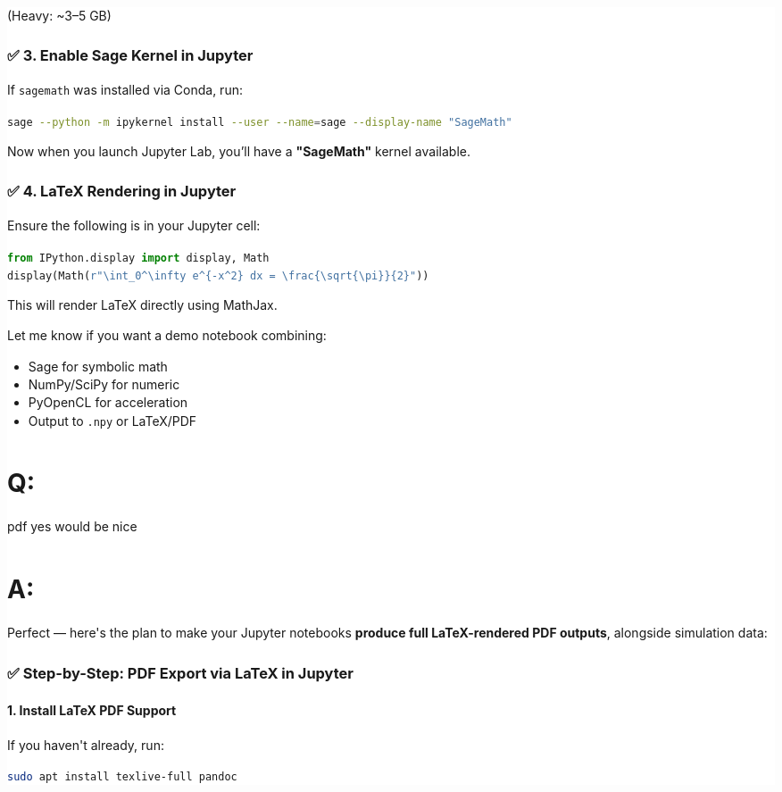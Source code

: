 (Heavy: ~3–5 GB)



### ✅ 3. **Enable Sage Kernel in Jupyter**


If `sagemath` was installed via Conda, run:


```bash
sage --python -m ipykernel install --user --name=sage --display-name "SageMath"

```

Now when you launch Jupyter Lab, you’ll have a **"SageMath"** kernel available.



### ✅ 4. **LaTeX Rendering in Jupyter**


Ensure the following is in your Jupyter cell:


```python
from IPython.display import display, Math
display(Math(r"\int_0^\infty e^{-x^2} dx = \frac{\sqrt{\pi}}{2}"))

```

This will render LaTeX directly using MathJax.



Let me know if you want a demo notebook combining:


- Sage for symbolic math
- NumPy/SciPy for numeric
- PyOpenCL for acceleration
- Output to `.npy` or LaTeX/PDF
# Q:
pdf yes would be nice
# A:
Perfect — here's the plan to make your Jupyter notebooks **produce full LaTeX-rendered PDF outputs**, alongside simulation data:



### ✅ Step-by-Step: PDF Export via LaTeX in Jupyter


#### 1. **Install LaTeX PDF Support**


If you haven't already, run:


```bash
sudo apt install texlive-full pandoc

```
